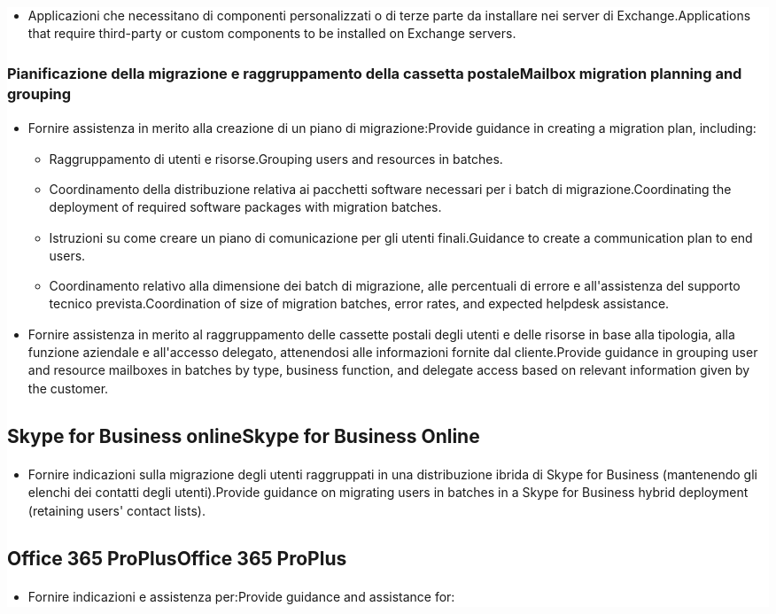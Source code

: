   - <span data-ttu-id="88b0c-175">Applicazioni che necessitano di componenti personalizzati o di terze parte da installare nei server di Exchange.</span><span class="sxs-lookup"><span data-stu-id="88b0c-175">Applications that require third-party or custom components to be installed on Exchange servers.</span></span>
    
### <a name="mailbox-migration-planning-and-grouping"></a><span data-ttu-id="88b0c-176">Pianificazione della migrazione e raggruppamento della cassetta postale</span><span class="sxs-lookup"><span data-stu-id="88b0c-176">Mailbox migration planning and grouping</span></span>

- <span data-ttu-id="88b0c-177">Fornire assistenza in merito alla creazione di un piano di migrazione:</span><span class="sxs-lookup"><span data-stu-id="88b0c-177">Provide guidance in creating a migration plan, including:</span></span>
    
  - <span data-ttu-id="88b0c-178">Raggruppamento di utenti e risorse.</span><span class="sxs-lookup"><span data-stu-id="88b0c-178">Grouping users and resources in batches.</span></span>
    
  - <span data-ttu-id="88b0c-179">Coordinamento della distribuzione relativa ai pacchetti software necessari per i batch di migrazione.</span><span class="sxs-lookup"><span data-stu-id="88b0c-179">Coordinating the deployment of required software packages with migration batches.</span></span> 
    
  - <span data-ttu-id="88b0c-180">Istruzioni su come creare un piano di comunicazione per gli utenti finali.</span><span class="sxs-lookup"><span data-stu-id="88b0c-180">Guidance to create a communication plan to end users.</span></span>
    
  - <span data-ttu-id="88b0c-181">Coordinamento relativo alla dimensione dei batch di migrazione, alle percentuali di errore e all'assistenza del supporto tecnico prevista.</span><span class="sxs-lookup"><span data-stu-id="88b0c-181">Coordination of size of migration batches, error rates, and expected helpdesk assistance.</span></span> 
    
- <span data-ttu-id="88b0c-182">Fornire assistenza in merito al raggruppamento delle cassette postali degli utenti e delle risorse in base alla tipologia, alla funzione aziendale e all'accesso delegato, attenendosi alle informazioni fornite dal cliente.</span><span class="sxs-lookup"><span data-stu-id="88b0c-182">Provide guidance in grouping user and resource mailboxes in batches by type, business function, and delegate access based on relevant information given by the customer.</span></span>
    
## <a name="skype-for-business-online"></a><span data-ttu-id="88b0c-183">Skype for Business online</span><span class="sxs-lookup"><span data-stu-id="88b0c-183">Skype for Business Online</span></span>

- <span data-ttu-id="88b0c-184">Fornire indicazioni sulla migrazione degli utenti raggruppati in una distribuzione ibrida di Skype for Business (mantenendo gli elenchi dei contatti degli utenti).</span><span class="sxs-lookup"><span data-stu-id="88b0c-184">Provide guidance on migrating users in batches in a Skype for Business hybrid deployment (retaining users' contact lists).</span></span>
    
## <a name="office-365-proplus"></a><span data-ttu-id="88b0c-185">Office 365 ProPlus</span><span class="sxs-lookup"><span data-stu-id="88b0c-185">Office 365 ProPlus</span></span>

- <span data-ttu-id="88b0c-186">Fornire indicazioni e assistenza per:</span><span class="sxs-lookup"><span data-stu-id="88b0c-186">Provide guidance and assistance for:</span></span>
    